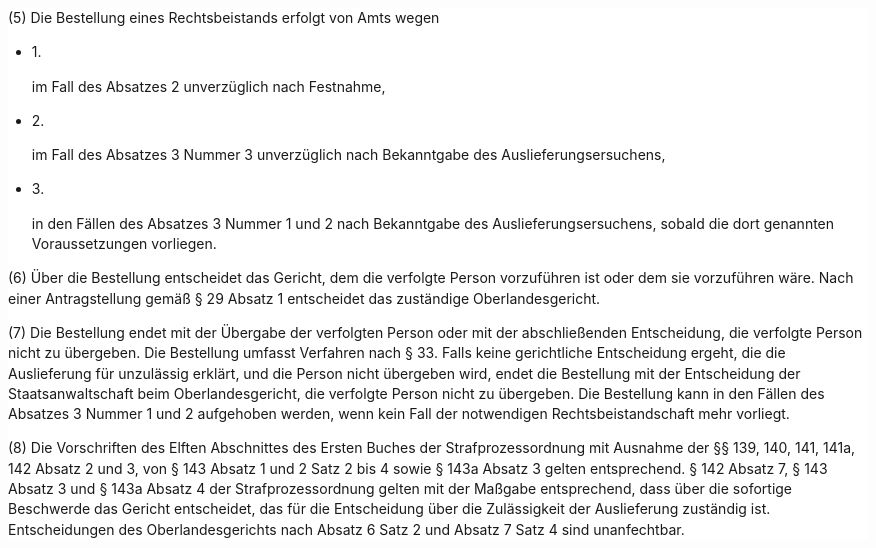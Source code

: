 (5) Die Bestellung eines Rechtsbeistands erfolgt von Amts wegen

  - 1\.
    
    <div style="">
    
    im Fall des Absatzes 2 unverzüglich nach Festnahme,
    
    </div>

  - 2\.
    
    <div style="">
    
    im Fall des Absatzes 3 Nummer 3 unverzüglich nach Bekanntgabe des
    Auslieferungsersuchens,
    
    </div>

  - 3\.
    
    <div style="">
    
    in den Fällen des Absatzes 3 Nummer 1 und 2 nach Bekanntgabe des
    Auslieferungsersuchens, sobald die dort genannten Voraussetzungen
    vorliegen.
    
    </div>

</div>

<div class="jurAbsatz">

(6) Über die Bestellung entscheidet das Gericht, dem die verfolgte
Person vorzuführen ist oder dem sie vorzuführen wäre. Nach einer
Antragstellung gemäß § 29 Absatz 1 entscheidet das zuständige
Oberlandesgericht.

</div>

<div class="jurAbsatz">

(7) Die Bestellung endet mit der Übergabe der verfolgten Person oder mit
der abschließenden Entscheidung, die verfolgte Person nicht zu
übergeben. Die Bestellung umfasst Verfahren nach § 33. Falls keine
gerichtliche Entscheidung ergeht, die die Auslieferung für unzulässig
erklärt, und die Person nicht übergeben wird, endet die Bestellung mit
der Entscheidung der Staatsanwaltschaft beim Oberlandesgericht, die
verfolgte Person nicht zu übergeben. Die Bestellung kann in den Fällen
des Absatzes 3 Nummer 1 und 2 aufgehoben werden, wenn kein Fall der
notwendigen Rechtsbeistandschaft mehr vorliegt.

</div>

<div class="jurAbsatz">

(8) Die Vorschriften des Elften Abschnittes des Ersten Buches der
Strafprozessordnung mit Ausnahme der §§ 139, 140, 141, 141a, 142 Absatz
2 und 3, von § 143 Absatz 1 und 2 Satz 2 bis 4 sowie § 143a Absatz 3
gelten entsprechend. § 142 Absatz 7, § 143 Absatz 3 und § 143a Absatz 4
der Strafprozessordnung gelten mit der Maßgabe entsprechend, dass über
die sofortige Beschwerde das Gericht entscheidet, das für die
Entscheidung über die Zulässigkeit der Auslieferung zuständig ist.
Entscheidungen des Oberlandesgerichts nach Absatz 6 Satz 2 und Absatz 7
Satz 4 sind unanfechtbar.

